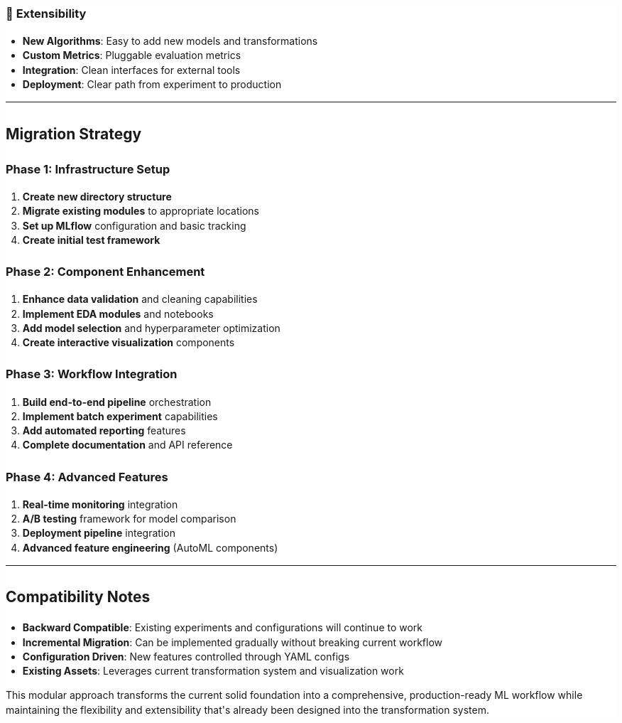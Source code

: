 ### 🚀 **Extensibility**
- **New Algorithms**: Easy to add new models and transformations
- **Custom Metrics**: Pluggable evaluation metrics
- **Integration**: Clean interfaces for external tools
- **Deployment**: Clear path from experiment to production

---

## Migration Strategy

### Phase 1: Infrastructure Setup
1. **Create new directory structure**
2. **Migrate existing modules** to appropriate locations
3. **Set up MLflow** configuration and basic tracking
4. **Create initial test framework**

### Phase 2: Component Enhancement  
1. **Enhance data validation** and cleaning capabilities
2. **Implement EDA modules** and notebooks
3. **Add model selection** and hyperparameter optimization
4. **Create interactive visualization** components

### Phase 3: Workflow Integration
1. **Build end-to-end pipeline** orchestration
2. **Implement batch experiment** capabilities
3. **Add automated reporting** features
4. **Complete documentation** and API reference

### Phase 4: Advanced Features
1. **Real-time monitoring** integration
2. **A/B testing** framework for model comparison
3. **Deployment pipeline** integration
4. **Advanced feature engineering** (AutoML components)

---

## Compatibility Notes

- **Backward Compatible**: Existing experiments and configurations will continue to work
- **Incremental Migration**: Can be implemented gradually without breaking current workflow
- **Configuration Driven**: New features controlled through YAML configs
- **Existing Assets**: Leverages current transformation system and visualization work

This modular approach transforms the current solid foundation into a comprehensive, production-ready ML workflow while maintaining the flexibility and extensibility that's already been designed into the transformation system. 